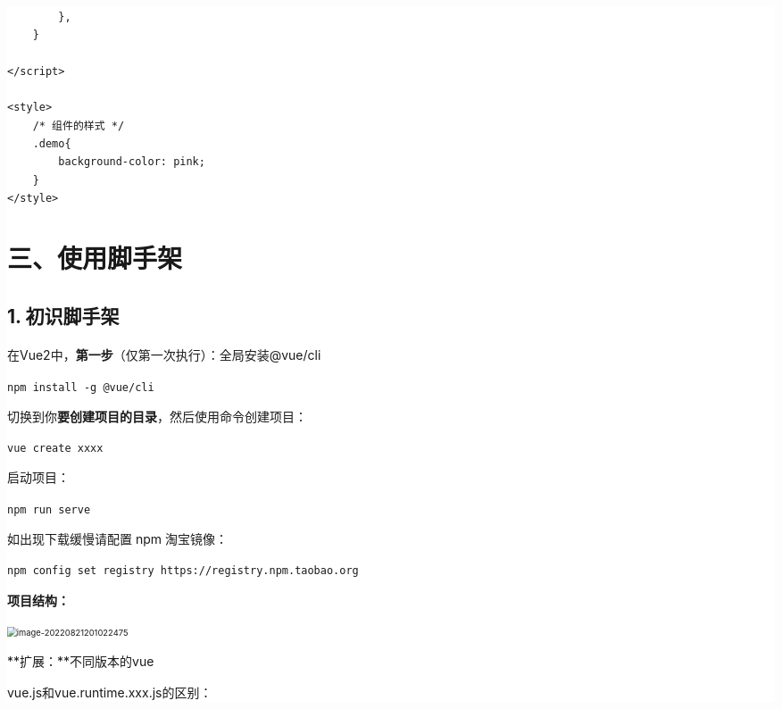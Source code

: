 ```vue
        },
    }

</script>

<style>
    /* 组件的样式 */
    .demo{
        background-color: pink;
    }
</style>

```





# 三、使用脚手架



## 1. 初识脚手架

在Vue2中，**第一步**（仅第一次执行）：全局安装@vue/cli

```shell
npm install -g @vue/cli
```

切换到你**要创建项目的目录**，然后使用命令创建项目：

```shell
vue create xxxx
```

启动项目：

```shell
npm run serve
```

如出现下载缓慢请配置 npm 淘宝镜像：

```shell
npm config set registry https://registry.npm.taobao.org
```



**项目结构：**

<img src="https://yrcx.oss-cn-chengdu.aliyuncs.com/image-20220821201022475.png" alt="image-20220821201022475" style="zoom: 67%;" />



**扩展：**不同版本的vue

vue.js和vue.runtime.xxx.js的区别：
